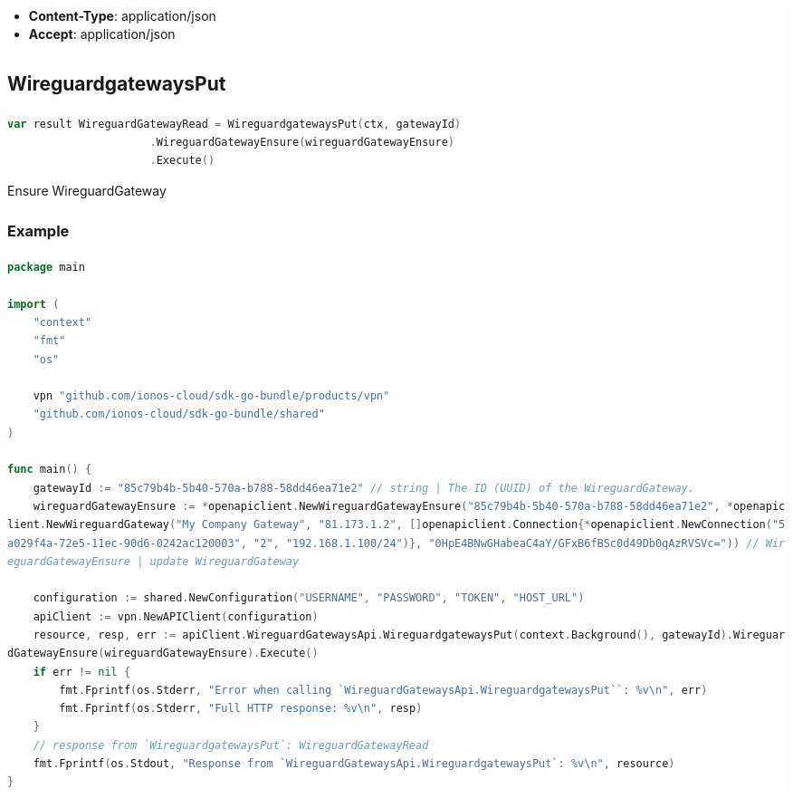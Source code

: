 - **Content-Type**: application/json
- **Accept**: application/json



## WireguardgatewaysPut

```go
var result WireguardGatewayRead = WireguardgatewaysPut(ctx, gatewayId)
                      .WireguardGatewayEnsure(wireguardGatewayEnsure)
                      .Execute()
```

Ensure WireguardGateway



### Example

```go
package main

import (
    "context"
    "fmt"
    "os"

    vpn "github.com/ionos-cloud/sdk-go-bundle/products/vpn"
    "github.com/ionos-cloud/sdk-go-bundle/shared"
)

func main() {
    gatewayId := "85c79b4b-5b40-570a-b788-58dd46ea71e2" // string | The ID (UUID) of the WireguardGateway.
    wireguardGatewayEnsure := *openapiclient.NewWireguardGatewayEnsure("85c79b4b-5b40-570a-b788-58dd46ea71e2", *openapiclient.NewWireguardGateway("My Company Gateway", "81.173.1.2", []openapiclient.Connection{*openapiclient.NewConnection("5a029f4a-72e5-11ec-90d6-0242ac120003", "2", "192.168.1.100/24")}, "0HpE4BNwGHabeaC4aY/GFxB6fBSc0d49Db0qAzRVSVc=")) // WireguardGatewayEnsure | update WireguardGateway

    configuration := shared.NewConfiguration("USERNAME", "PASSWORD", "TOKEN", "HOST_URL")
    apiClient := vpn.NewAPIClient(configuration)
    resource, resp, err := apiClient.WireguardGatewaysApi.WireguardgatewaysPut(context.Background(), gatewayId).WireguardGatewayEnsure(wireguardGatewayEnsure).Execute()
    if err != nil {
        fmt.Fprintf(os.Stderr, "Error when calling `WireguardGatewaysApi.WireguardgatewaysPut``: %v\n", err)
        fmt.Fprintf(os.Stderr, "Full HTTP response: %v\n", resp)
    }
    // response from `WireguardgatewaysPut`: WireguardGatewayRead
    fmt.Fprintf(os.Stdout, "Response from `WireguardGatewaysApi.WireguardgatewaysPut`: %v\n", resource)
}
```
